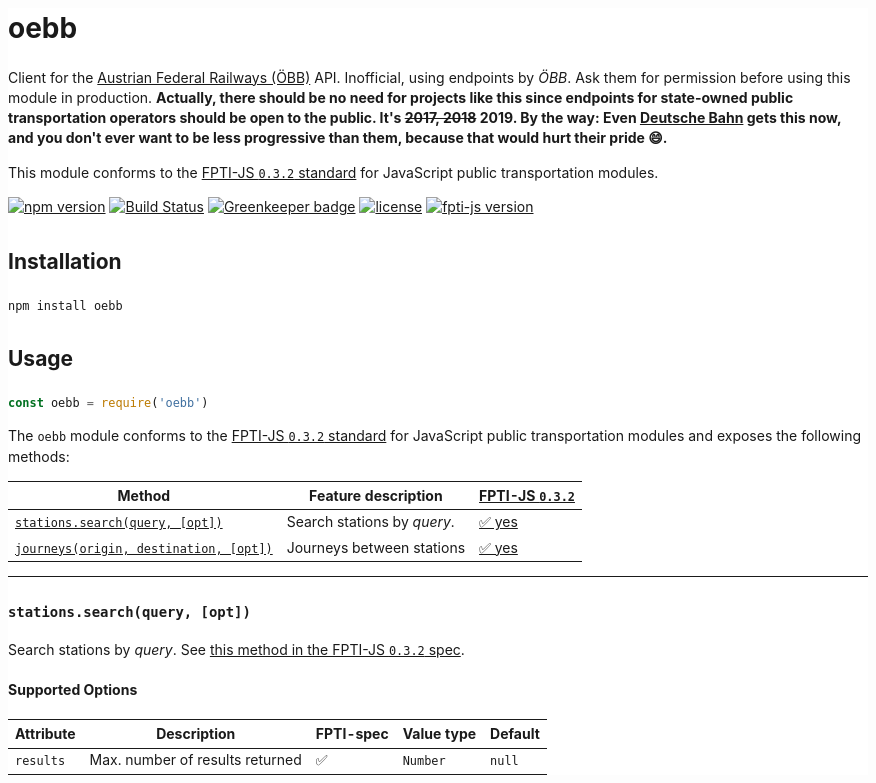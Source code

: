 # oebb

Client for the [Austrian Federal Railways (ÖBB)](https://oebb.at/) API. Inofficial, using endpoints by *ÖBB*. Ask them for permission before using this module in production. **Actually, there should be no need for projects like this since endpoints for state-owned public transportation operators should be open to the public. It's ~~2017, 2018~~ 2019. By the way: Even [Deutsche Bahn](http://www.bahn.de/) gets this now, and you don't ever want to be less progressive than them, because that would hurt their pride 😄.**

This module conforms to the [FPTI-JS `0.3.2` standard](https://github.com/public-transport/fpti-js/tree/0.3.2) for JavaScript public transportation modules.

[![npm version](https://img.shields.io/npm/v/oebb.svg)](https://www.npmjs.com/package/oebb)
[![Build Status](https://travis-ci.org/juliuste/oebb.svg?branch=master)](https://travis-ci.org/juliuste/oebb)
[![Greenkeeper badge](https://badges.greenkeeper.io/juliuste/oebb.svg)](https://greenkeeper.io/)
[![license](https://img.shields.io/github/license/juliuste/oebb.svg?style=flat)](license)
[![fpti-js version](https://fpti-js.badges.juliustens.eu/badge/juliuste/oebb)](https://fpti-js.badges.juliustens.eu/link/juliuste/oebb)

## Installation

```shell
npm install oebb
```

## Usage

```js
const oebb = require('oebb')
```

The `oebb` module conforms to the [FPTI-JS `0.3.2` standard](https://github.com/public-transport/fpti-js/tree/0.3.2) for JavaScript public transportation modules and exposes the following methods:

Method | Feature description | [FPTI-JS `0.3.2`](https://github.com/public-transport/fpti-js/tree/0.3.2)
-------|---------------------|--------------------------------------------------------------------
[`stations.search(query, [opt])`](#stationssearchquery-opt) | Search stations by *query*. | [✅ yes](https://github.com/public-transport/fpti-js/blob/0.3.2/docs/stations-stops-regions.search.md)
[`journeys(origin, destination, [opt])`](#journeysorigin-destination-opt) | Journeys between stations | [✅ yes](https://github.com/public-transport/fpti-js/blob/0.3.2/docs/journeys.md)

---

### `stations.search(query, [opt])`

Search stations by *query*. See [this method in the FPTI-JS `0.3.2` spec](https://github.com/public-transport/fpti-js/blob/0.3.2/docs/stations-stops-regions.search.md).

#### Supported Options

Attribute | Description | FPTI-spec | Value type | Default
----------|-------------|------------|------------|--------
`results` | Max. number of results returned | ✅ | `Number` | `null`
